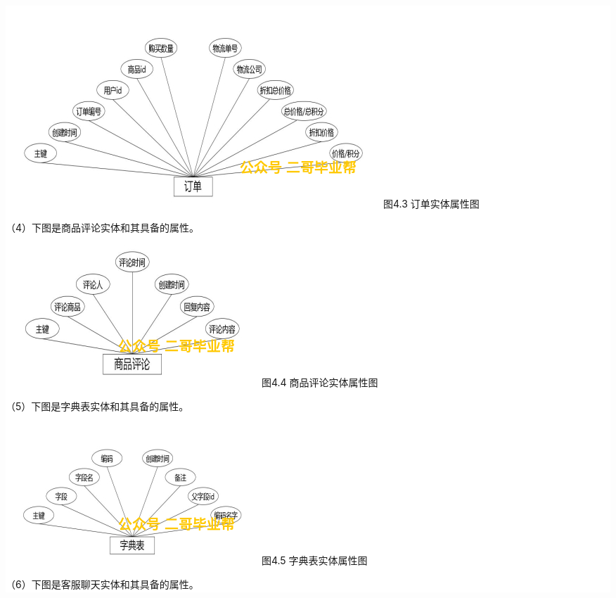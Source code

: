 ![C:\Users\Administrator\Desktop\img\shoujishangcheng\订单.jpg](/md/blog.007.jpeg "C:\Users\Administrator\Desktop\img\shoujishangcheng\订单.jpg")
图4.3 订单实体属性图

（4）下图是商品评论实体和其具备的属性。

![C:\Users\Administrator\Desktop\img\shoujishangcheng\商品评论.jpg](/md/blog.008.jpeg "C:\Users\Administrator\Desktop\img\shoujishangcheng\商品评论.jpg")
图4.4 商品评论实体属性图

（5）下图是字典表实体和其具备的属性。

![C:\Users\Administrator\Desktop\img\shoujishangcheng\字典表.jpg](/md/blog.009.jpeg "C:\Users\Administrator\Desktop\img\shoujishangcheng\字典表.jpg")
图4.5 字典表实体属性图

（6）下图是客服聊天实体和其具备的属性。
